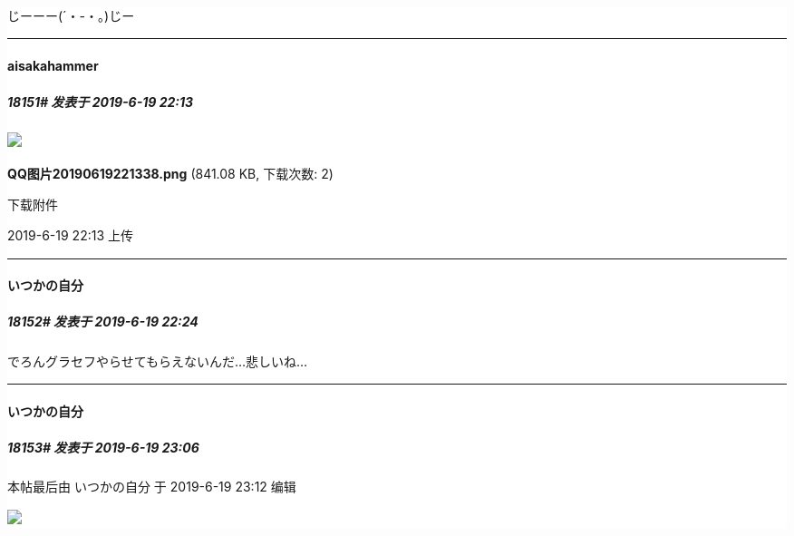 


じーーー(´・-・。)じー







-----

####  aisakahammer  
##### 18151#       发表于 2019-6-19 22:13




<img src="https://img.saraba1st.com/forum/201906/19/221353cfw816ourxzikwgz.png" referrerpolicy="no-referrer">


<strong>QQ图片20190619221338.png</strong> (841.08 KB, 下载次数: 2)

下载附件

2019-6-19 22:13 上传












-----

####  いつかの自分  
##### 18152#       发表于 2019-6-19 22:24




でろんグラセフやらせてもらえないんだ…悲しいね…







-----

####  いつかの自分  
##### 18153#       发表于 2019-6-19 23:06



 本帖最后由 いつかの自分 于 2019-6-19 23:12 编辑 

<img src="https://static.saraba1st.com/image/smiley/face2017/107.png" referrerpolicy="no-referrer">






